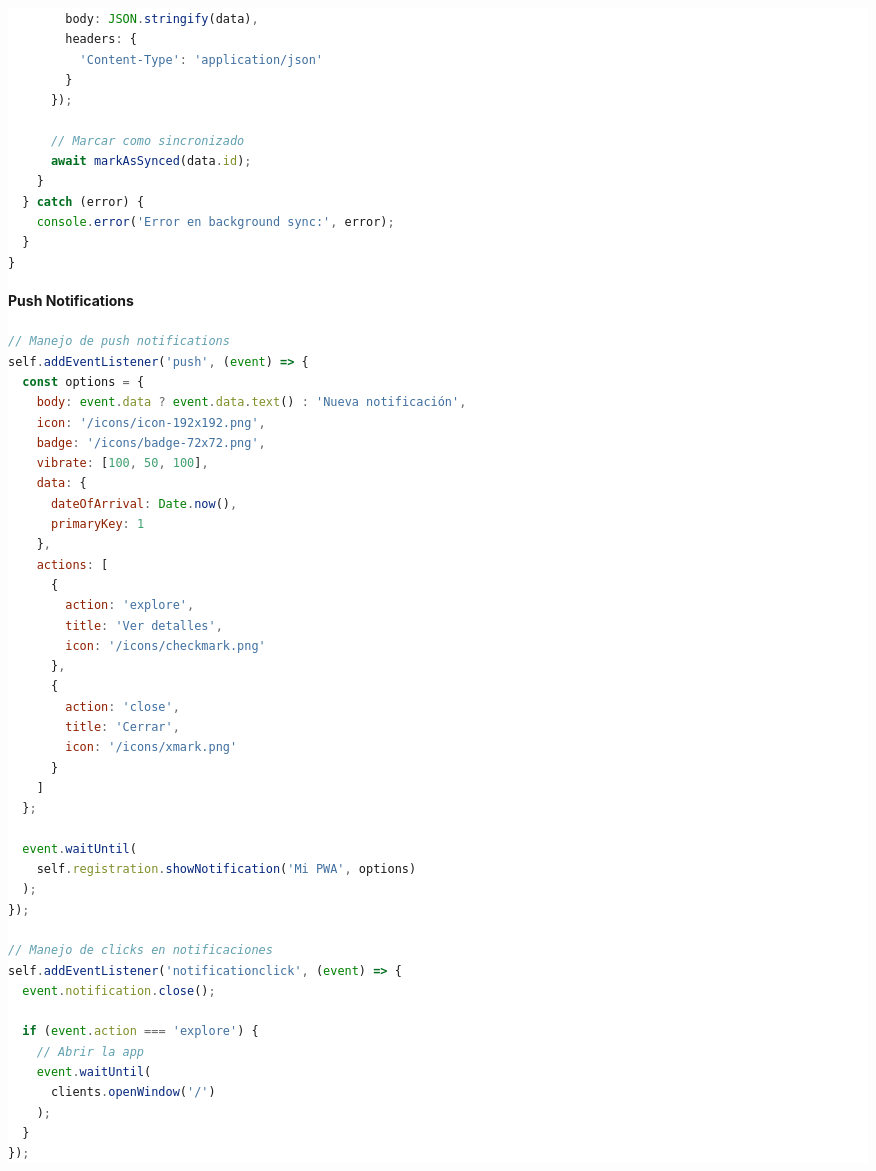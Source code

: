```javascript
        body: JSON.stringify(data),
        headers: {
          'Content-Type': 'application/json'
        }
      });
      
      // Marcar como sincronizado
      await markAsSynced(data.id);
    }
  } catch (error) {
    console.error('Error en background sync:', error);
  }
}
```

#### **Push Notifications**
```javascript
// Manejo de push notifications
self.addEventListener('push', (event) => {
  const options = {
    body: event.data ? event.data.text() : 'Nueva notificación',
    icon: '/icons/icon-192x192.png',
    badge: '/icons/badge-72x72.png',
    vibrate: [100, 50, 100],
    data: {
      dateOfArrival: Date.now(),
      primaryKey: 1
    },
    actions: [
      {
        action: 'explore',
        title: 'Ver detalles',
        icon: '/icons/checkmark.png'
      },
      {
        action: 'close',
        title: 'Cerrar',
        icon: '/icons/xmark.png'
      }
    ]
  };
  
  event.waitUntil(
    self.registration.showNotification('Mi PWA', options)
  );
});

// Manejo de clicks en notificaciones
self.addEventListener('notificationclick', (event) => {
  event.notification.close();
  
  if (event.action === 'explore') {
    // Abrir la app
    event.waitUntil(
      clients.openWindow('/')
    );
  }
});
```
